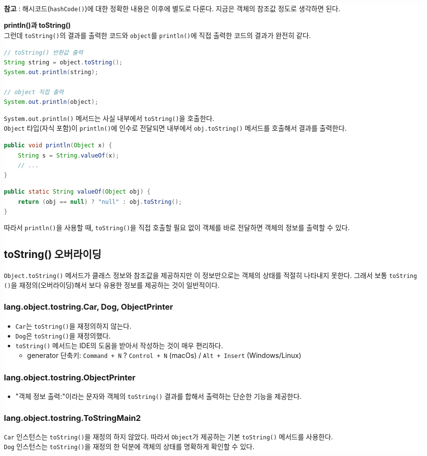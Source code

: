 **참고**
: 해시코드(`hashCode()`)에 대한 정확한 내용은 이후에 별도로 다룬다. 지금은 객체의 참조값 정도로
생각하면 된다.

**println()과 toString()** <br/>
그런데 `toString()`의 결과를 출력한 코드와 `object`를 `println()`에 직접 출력한 코드의
결과가 완전히 같다.
```java
// toString() 반환값 출력
String string = object.toString();
System.out.println(string);

// object 직접 출력
System.out.println(object);
```

`System.out.println()` 메서드는 사실 내부에서 `toString()`을 호출한다. <br/>
`Object` 타입(자식 포함)이 `println()`에 인수로 전달되면 내부에서 `obj.toString()`
메서드를 호출해서 결과를 출력한다.
```java
public void println(Object x) {
	String s = String.valueOf(x);
	// ...
}
```

```java
public static String valueOf(Object obj) {
	return (obj == null) ? "null" : obj.toString();
}
```

따라서 `println()`을 사용할 때, `toString()`을 직접 호출할 필요 없이 객체를 바로 전달하면
객체의 정보를 출력할 수 있다.

## toString() 오버라이딩
`Object.toString()` 메서드가 클래스 정보와 참조값을 제공하지만 이 정보만으로는 객체의 상태를
적절히 나타내지 못한다. 그래서 보통 `toString()`을 재정의(오버라이딩)해서 보다 유용한 정보를
제공하는 것이 일반적이다.

### lang.object.tostring.Car, Dog, ObjectPrinter
- `Car`는 `toString()`을 재정의하지 않는다.
- `Dog`은 `toString()`을 재정의했다.
- `toString()` 메서드는 IDE의 도움을 받아서 작성하는 것이 매우 편리하다.
  - generator 단축키: `Command + N` ? `Control + N` (macOs) / `Alt + Insert` (Windows/Linux)

### lang.object.tostring.ObjectPrinter
- "객체 정보 출력:"이라는 문자와 객체의 `toString()` 결과를 합해서 출력하는 단순한 기능을 제공한다.

### lang.object.tostring.ToStringMain2
`Car` 인스턴스는 `toString()`을 재정의 하지 않았다. 따라서 `Object`가 제공하는 기본 `toString()`
메서드를 사용한다. <br/>
`Dog` 인스턴스는 `toString()`을 재정의 한 덕분에 객체의 상태를 명확하게 확인할 수 있다.
